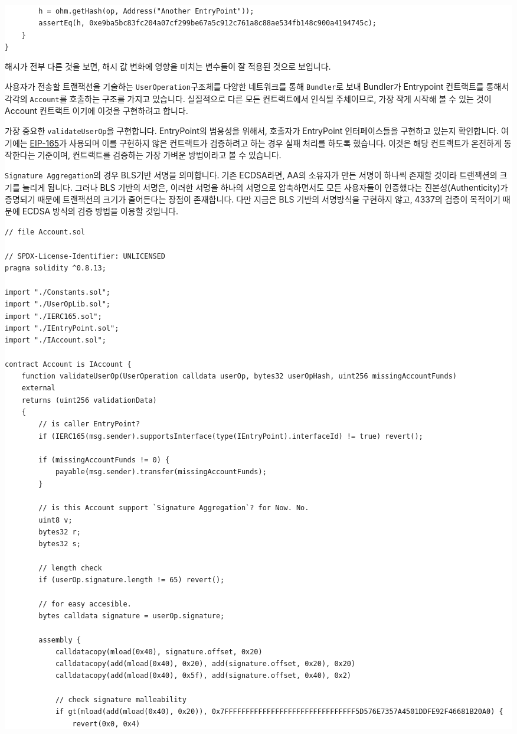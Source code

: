```solidity
		h = ohm.getHash(op, Address("Another EntryPoint"));
		assertEq(h, 0xe9ba5bc83fc204a07cf299be67a5c912c761a8c88ae534fb148c900a4194745c);
	}
}
```

해시가 전부 다른 것을 보면, 해시 값 변화에 영향을 미치는 변수들이 잘 적용된 것으로 보입니다. 

사용자가 전송할 트랜잭션을 기술하는 `UserOperation`구조체를 다양한 네트워크를 통해 `Bundler`로 보내 Bundler가 Entrypoint 컨트랙트를 통해서 각각의 `Account`를 호출하는 구조를 가지고 있습니다. 실질적으로 다른 모든 컨트랙트에서 인식될 주체이므로, 가장 작게 시작해 볼 수 있는 것이 Account 컨트랙트 이기에 이것을 구현하려고 합니다.

가장 중요한 `validateUserOp`을 구현합니다. EntryPoint의 범용성을 위해서, 호출자가 EntryPoint 인터페이스들을 구현하고 있는지 확인합니다. 여기에는 [EIP-165](https://eips.ethereum.org/EIPS/eip-165)가 사용되며 이를 구현하지 않은 컨트랙트가 검증하려고 하는 경우 실패 처리를 하도록 했습니다. 이것은 해당 컨트랙트가 온전하게 동작한다는 기준이며, 컨트랙트를 검증하는 가장 가벼운 방법이라고 볼 수 있습니다.

`Signature Aggregation`의 경우 BLS기반 서명을 의미합니다. 기존 ECDSA라면, AA의 소유자가 만든 서명이 하나씩 존재할 것이라 트랜잭션의 크기를 늘리게 됩니다. 그러나 BLS 기반의 서명은, 이러한 서명을 하나의 서명으로 압축하면서도 모든 사용자들이 인증했다는 진본성(Authenticity)가 증명되기 때문에 트랜잭션의 크기가 줄어든다는 장점이 존재합니다. 다만 지금은 BLS 기반의 서명방식을 구현하지 않고, 4337의 검증이 목적이기 때문에 ECDSA 방식의 검증 방법을 이용할 것입니다.

```solidity
// file Account.sol

// SPDX-License-Identifier: UNLICENSED
pragma solidity ^0.8.13;

import "./Constants.sol";
import "./UserOpLib.sol";
import "./IERC165.sol";
import "./IEntryPoint.sol";
import "./IAccount.sol";

contract Account is IAccount {
	function validateUserOp(UserOperation calldata userOp, bytes32 userOpHash, uint256 missingAccountFunds)
	external
	returns (uint256 validationData)
	{
		// is caller EntryPoint?	
		if (IERC165(msg.sender).supportsInterface(type(IEntryPoint).interfaceId) != true) revert();

		if (missingAccountFunds != 0) {
			payable(msg.sender).transfer(missingAccountFunds);
		}

		// is this Account support `Signature Aggregation`? for Now. No.		
		uint8 v;
		bytes32 r;
		bytes32 s;

		// length check
		if (userOp.signature.length != 65) revert();
		
		// for easy accesible.
		bytes calldata signature = userOp.signature;

		assembly {
			calldatacopy(mload(0x40), signature.offset, 0x20)
			calldatacopy(add(mload(0x40), 0x20), add(signature.offset, 0x20), 0x20)
			calldatacopy(add(mload(0x40), 0x5f), add(signature.offset, 0x40), 0x2)

			// check signature malleability
			if gt(mload(add(mload(0x40), 0x20)), 0x7FFFFFFFFFFFFFFFFFFFFFFFFFFFFFFF5D576E7357A4501DDFE92F46681B20A0) {
				revert(0x0, 0x4)
```
